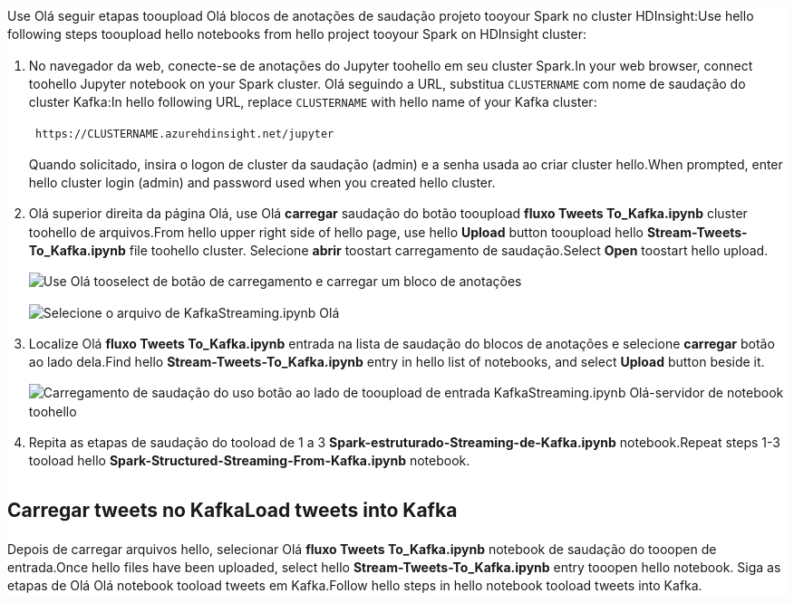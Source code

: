 <span data-ttu-id="1a03c-161">Use Olá seguir etapas tooupload Olá blocos de anotações de saudação projeto tooyour Spark no cluster HDInsight:</span><span class="sxs-lookup"><span data-stu-id="1a03c-161">Use hello following steps tooupload hello notebooks from hello project tooyour Spark on HDInsight cluster:</span></span>

1. <span data-ttu-id="1a03c-162">No navegador da web, conecte-se de anotações do Jupyter toohello em seu cluster Spark.</span><span class="sxs-lookup"><span data-stu-id="1a03c-162">In your web browser, connect toohello Jupyter notebook on your Spark cluster.</span></span> <span data-ttu-id="1a03c-163">Olá seguindo a URL, substitua `CLUSTERNAME` com nome de saudação do cluster Kafka:</span><span class="sxs-lookup"><span data-stu-id="1a03c-163">In hello following URL, replace `CLUSTERNAME` with hello name of your Kafka cluster:</span></span>

        https://CLUSTERNAME.azurehdinsight.net/jupyter

    <span data-ttu-id="1a03c-164">Quando solicitado, insira o logon de cluster da saudação (admin) e a senha usada ao criar cluster hello.</span><span class="sxs-lookup"><span data-stu-id="1a03c-164">When prompted, enter hello cluster login (admin) and password used when you created hello cluster.</span></span>

2. <span data-ttu-id="1a03c-165">Olá superior direita da página Olá, use Olá __carregar__ saudação do botão tooupload __fluxo Tweets To_Kafka.ipynb__ cluster toohello de arquivos.</span><span class="sxs-lookup"><span data-stu-id="1a03c-165">From hello upper right side of hello page, use hello __Upload__ button tooupload hello __Stream-Tweets-To_Kafka.ipynb__ file toohello cluster.</span></span> <span data-ttu-id="1a03c-166">Selecione __abrir__ toostart carregamento de saudação.</span><span class="sxs-lookup"><span data-stu-id="1a03c-166">Select __Open__ toostart hello upload.</span></span>

    ![Use Olá tooselect de botão de carregamento e carregar um bloco de anotações](./media/hdinsight-apache-kafka-spark-structured-streaming/upload-button.png)

    ![Selecione o arquivo de KafkaStreaming.ipynb Olá](./media/hdinsight-apache-kafka-spark-structured-streaming/select-notebook.png)

3. <span data-ttu-id="1a03c-169">Localize Olá __fluxo Tweets To_Kafka.ipynb__ entrada na lista de saudação do blocos de anotações e selecione __carregar__ botão ao lado dela.</span><span class="sxs-lookup"><span data-stu-id="1a03c-169">Find hello __Stream-Tweets-To_Kafka.ipynb__ entry in hello list of notebooks, and select __Upload__ button beside it.</span></span>

    ![Carregamento de saudação do uso botão ao lado de tooupload de entrada KafkaStreaming.ipynb Olá-servidor de notebook toohello](./media/hdinsight-apache-kafka-spark-structured-streaming/upload-notebook.png)

4. <span data-ttu-id="1a03c-171">Repita as etapas de saudação do tooload de 1 a 3 __Spark-estruturado-Streaming-de-Kafka.ipynb__ notebook.</span><span class="sxs-lookup"><span data-stu-id="1a03c-171">Repeat steps 1-3 tooload hello __Spark-Structured-Streaming-From-Kafka.ipynb__ notebook.</span></span>

## <a name="load-tweets-into-kafka"></a><span data-ttu-id="1a03c-172">Carregar tweets no Kafka</span><span class="sxs-lookup"><span data-stu-id="1a03c-172">Load tweets into Kafka</span></span>

<span data-ttu-id="1a03c-173">Depois de carregar arquivos hello, selecionar Olá __fluxo Tweets To_Kafka.ipynb__ notebook de saudação do tooopen de entrada.</span><span class="sxs-lookup"><span data-stu-id="1a03c-173">Once hello files have been uploaded, select hello __Stream-Tweets-To_Kafka.ipynb__ entry tooopen hello notebook.</span></span> <span data-ttu-id="1a03c-174">Siga as etapas de Olá Olá notebook tooload tweets em Kafka.</span><span class="sxs-lookup"><span data-stu-id="1a03c-174">Follow hello steps in hello notebook tooload tweets into Kafka.</span></span>
